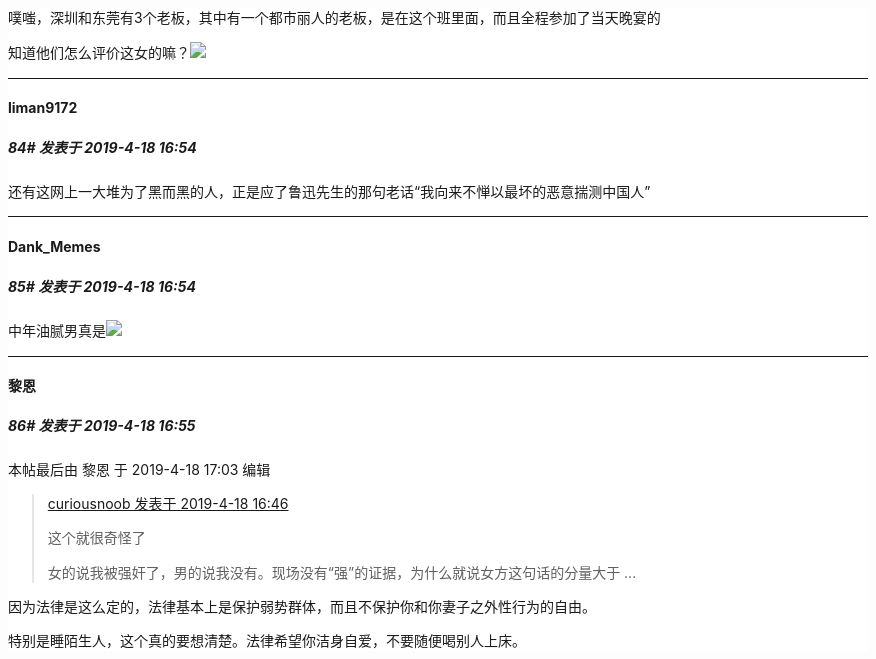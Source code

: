 

噗嗤，深圳和东莞有3个老板，其中有一个都市丽人的老板，是在这个班里面，而且全程参加了当天晚宴的


知道他们怎么评价这女的嘛？<img src="https://static.saraba1st.com/image/smiley/face2017/053.png" referrerpolicy="no-referrer">







*****

####  liman9172  
##### 84#       发表于 2019-4-18 16:54




还有这网上一大堆为了黑而黑的人，正是应了鲁迅先生的那句老话“我向来不惮以最坏的恶意揣测中国人”







*****

####  Dank_Memes  
##### 85#       发表于 2019-4-18 16:54




中年油腻男真是<img src="https://static.saraba1st.com/image/smiley/face2017/065.png" referrerpolicy="no-referrer">







*****

####  黎恩  
##### 86#       发表于 2019-4-18 16:55



 本帖最后由 黎恩 于 2019-4-18 17:03 编辑 
<blockquote><a href="httphttps://bbs.saraba1st.com/2b/forum.php?mod=redirect&amp;goto=findpost&amp;pid=43355623&amp;ptid=1825132" target="_blank">curiousnoob 发表于 2019-4-18 16:46</a>

这个就很奇怪了

女的说我被强奸了，男的说我没有。现场没有“强”的证据，为什么就说女方这句话的分量大于 ...</blockquote>
因为法律是这么定的，法律基本上是保护弱势群体，而且不保护你和你妻子之外性行为的自由。


特别是睡陌生人，这个真的要想清楚。法律希望你洁身自爱，不要随便喝别人上床。





